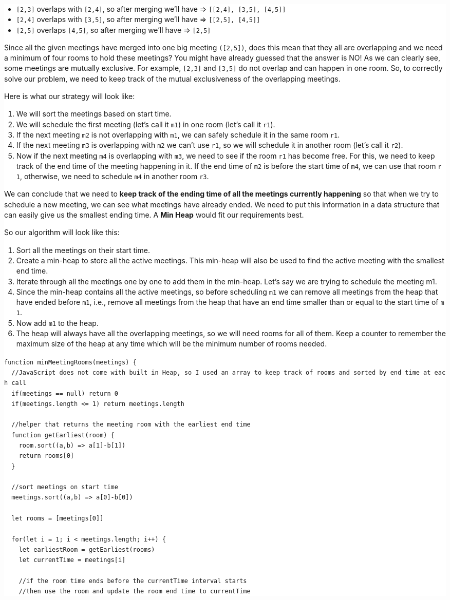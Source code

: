 - `[2,3]` overlaps with `[2,4]`, so after merging we’ll have => `[[2,4], [3,5], [4,5]]`
- `[2,4]` overlaps with `[3,5]`, so after merging we’ll have => `[[2,5], [4,5]]`
- `[2,5]` overlaps `[4,5]`, so after merging we’ll have => `[2,5]`

Since all the given meetings have merged into one big meeting `([2,5])`, does this mean that they all are overlapping and we need a minimum of four rooms to hold these meetings? You might have already guessed that the answer is NO! As we can clearly see, some meetings are mutually exclusive. For example, `[2,3]` and `[3,5]` do not overlap and can happen in one room. So, to correctly solve our problem, we need to keep track of the mutual exclusiveness of the overlapping meetings.

Here is what our strategy will look like:

1. We will sort the meetings based on start time.
2. We will schedule the first meeting (let’s call it `m1`) in one room (let’s call it `r1`).
3. If the next meeting `m2` is not overlapping with `m1`, we can safely schedule it in the same room `r1`.
4. If the next meeting `m3` is overlapping with `m2` we can’t use `r1`, so we will schedule it in another room (let’s call it `r2`).
5. Now if the next meeting `m4` is overlapping with `m3`, we need to see if the room `r1` has become free. For this, we need to keep track of the end time of the meeting happening in it. If the end time of `m2` is before the start time of `m4`, we can use that room `r1`, otherwise, we need to schedule `m4` in another room `r3`.

We can conclude that we need to <b>keep track of the ending time of all the meetings currently happening</b> so that when we try to schedule a new meeting, we can see what meetings have already ended. We need to put this information in a data structure that can easily give us the smallest ending time. A <b>Min Heap</b> would fit our requirements best.

So our algorithm will look like this:

1. Sort all the meetings on their start time.
2. Create a min-heap to store all the active meetings. This min-heap will also be used to find the active meeting with the smallest end time.
3. Iterate through all the meetings one by one to add them in the min-heap. Let’s say we are trying to schedule the meeting m1.
4. Since the min-heap contains all the active meetings, so before scheduling `m1` we can remove all meetings from the heap that have ended before `m1`, i.e., remove all meetings from the heap that have an end time smaller than or equal to the start time of `m1`.
5. Now add `m1` to the heap.
6. The heap will always have all the overlapping meetings, so we will need rooms for all of them. Keep a counter to remember the maximum size of the heap at any time which will be the minimum number of rooms needed.

````
function minMeetingRooms(meetings) {
  //JavaScript does not come with built in Heap, so I used an array to keep track of rooms and sorted by end time at each call
  if(meetings == null) return 0
  if(meetings.length <= 1) return meetings.length
  
  //helper that returns the meeting room with the earliest end time
  function getEarliest(room) {
    room.sort((a,b) => a[1]-b[1])
    return rooms[0]
  }
  
  //sort meetings on start time
  meetings.sort((a,b) => a[0]-b[0])
  
  let rooms = [meetings[0]]
  
  for(let i = 1; i < meetings.length; i++) {
    let earliestRoom = getEarliest(rooms)
    let currentTime = meetings[i]
    
    //if the room time ends before the currentTime interval starts
    //then use the room and update the room end time to currentTime
````